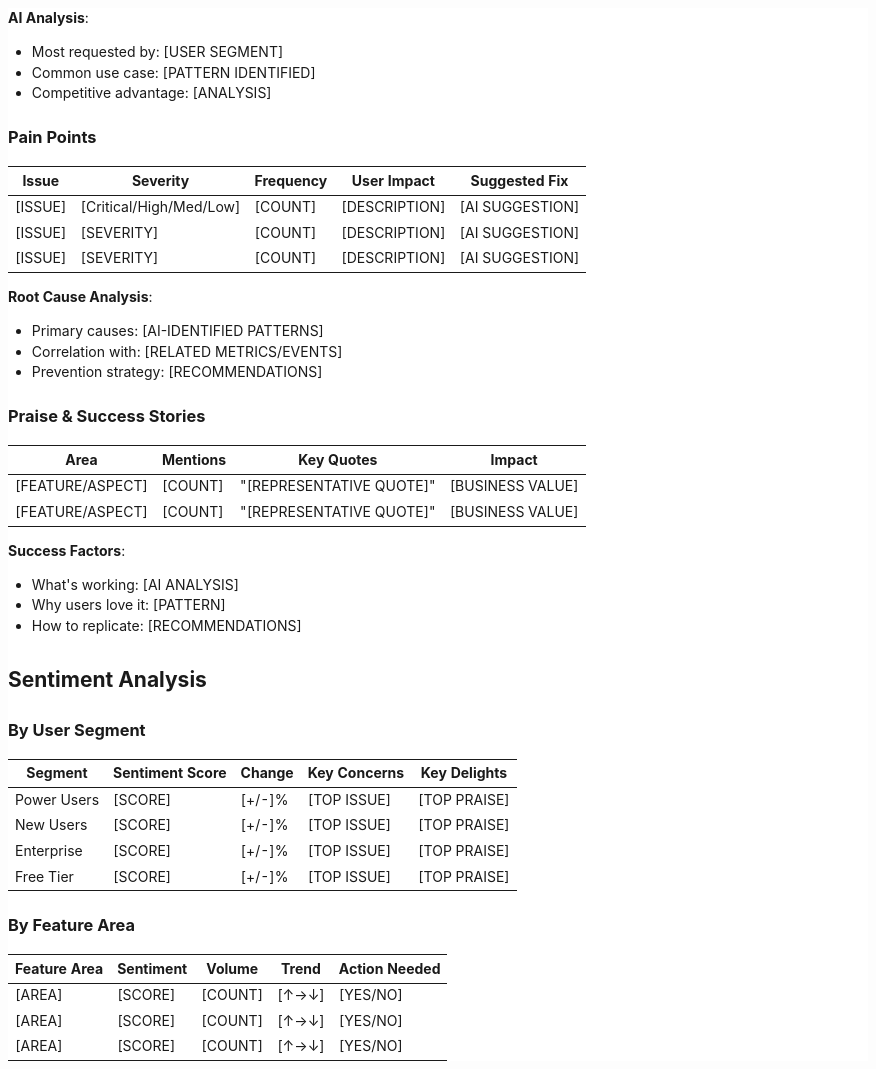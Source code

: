 **AI Analysis**:
- Most requested by: [USER SEGMENT]
- Common use case: [PATTERN IDENTIFIED]
- Competitive advantage: [ANALYSIS]

### Pain Points
| Issue | Severity | Frequency | User Impact | Suggested Fix |
|-------|----------|-----------|-------------|---------------|
| [ISSUE] | [Critical/High/Med/Low] | [COUNT] | [DESCRIPTION] | [AI SUGGESTION] |
| [ISSUE] | [SEVERITY] | [COUNT] | [DESCRIPTION] | [AI SUGGESTION] |
| [ISSUE] | [SEVERITY] | [COUNT] | [DESCRIPTION] | [AI SUGGESTION] |

**Root Cause Analysis**:
- Primary causes: [AI-IDENTIFIED PATTERNS]
- Correlation with: [RELATED METRICS/EVENTS]
- Prevention strategy: [RECOMMENDATIONS]

### Praise & Success Stories
| Area | Mentions | Key Quotes | Impact |
|------|----------|------------|--------|
| [FEATURE/ASPECT] | [COUNT] | "[REPRESENTATIVE QUOTE]" | [BUSINESS VALUE] |
| [FEATURE/ASPECT] | [COUNT] | "[REPRESENTATIVE QUOTE]" | [BUSINESS VALUE] |

**Success Factors**:
- What's working: [AI ANALYSIS]
- Why users love it: [PATTERN]
- How to replicate: [RECOMMENDATIONS]

## Sentiment Analysis

### By User Segment
| Segment | Sentiment Score | Change | Key Concerns | Key Delights |
|---------|-----------------|--------|--------------|--------------|
| Power Users | [SCORE] | [+/-]% | [TOP ISSUE] | [TOP PRAISE] |
| New Users | [SCORE] | [+/-]% | [TOP ISSUE] | [TOP PRAISE] |
| Enterprise | [SCORE] | [+/-]% | [TOP ISSUE] | [TOP PRAISE] |
| Free Tier | [SCORE] | [+/-]% | [TOP ISSUE] | [TOP PRAISE] |

### By Feature Area
| Feature Area | Sentiment | Volume | Trend | Action Needed |
|--------------|-----------|--------|-------|---------------|
| [AREA] | [SCORE] | [COUNT] | [↑→↓] | [YES/NO] |
| [AREA] | [SCORE] | [COUNT] | [↑→↓] | [YES/NO] |
| [AREA] | [SCORE] | [COUNT] | [↑→↓] | [YES/NO] |
